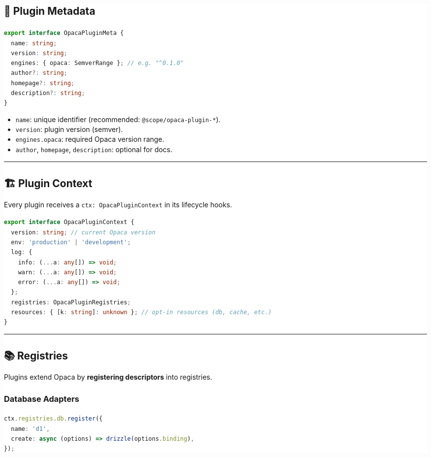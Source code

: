 
## 🧩 Plugin Metadata

```ts
export interface OpacaPluginMeta {
  name: string;
  version: string;
  engines: { opaca: SemverRange }; // e.g. "^0.1.0"
  author?: string;
  homepage?: string;
  description?: string;
}
```

- `name`: unique identifier (recommended: `@scope/opaca-plugin-*`).
- `version`: plugin version (semver).
- `engines.opaca`: required Opaca version range.
- `author`, `homepage`, `description`: optional for docs.

---

## 🏗️ Plugin Context

Every plugin receives a `ctx: OpacaPluginContext` in its lifecycle hooks.

```ts
export interface OpacaPluginContext {
  version: string; // current Opaca version
  env: 'production' | 'development';
  log: {
    info: (...a: any[]) => void;
    warn: (...a: any[]) => void;
    error: (...a: any[]) => void;
  };
  registries: OpacaPluginRegistries;
  resources: { [k: string]: unknown }; // opt-in resources (db, cache, etc.)
}
```

---

## 📚 Registries

Plugins extend Opaca by **registering descriptors** into registries.

### Database Adapters

```ts
ctx.registries.db.register({
  name: 'd1',
  create: async (options) => drizzle(options.binding),
});
```
